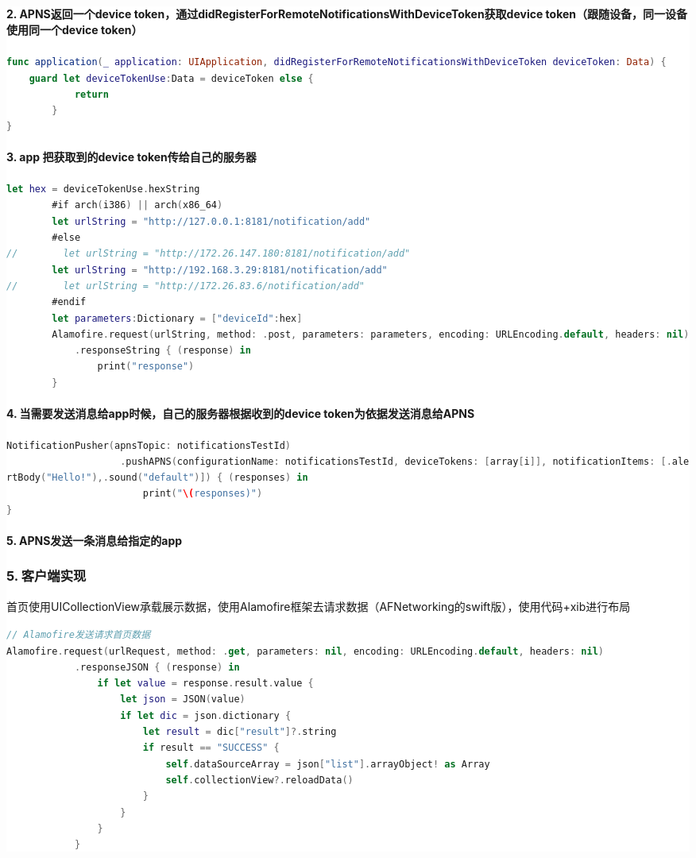 #### 2. APNS返回一个device token，通过didRegisterForRemoteNotificationsWithDeviceToken获取device token（跟随设备，同一设备使用同一个device token） 

```Swift 
func application(_ application: UIApplication, didRegisterForRemoteNotificationsWithDeviceToken deviceToken: Data) {
    guard let deviceTokenUse:Data = deviceToken else {
            return
        }
}
```

#### 3. app 把获取到的device token传给自己的服务器

```swift
let hex = deviceTokenUse.hexString
        #if arch(i386) || arch(x86_64)
        let urlString = "http://127.0.0.1:8181/notification/add"
        #else
//        let urlString = "http://172.26.147.180:8181/notification/add"
        let urlString = "http://192.168.3.29:8181/notification/add"
//        let urlString = "http://172.26.83.6/notification/add"
        #endif
        let parameters:Dictionary = ["deviceId":hex]
        Alamofire.request(urlString, method: .post, parameters: parameters, encoding: URLEncoding.default, headers: nil)
            .responseString { (response) in
                print("response")
        }
```

#### 4. 当需要发送消息给app时候，自己的服务器根据收到的device token为依据发送消息给APNS

```swift
NotificationPusher(apnsTopic: notificationsTestId)
                    .pushAPNS(configurationName: notificationsTestId, deviceTokens: [array[i]], notificationItems: [.alertBody("Hello!"),.sound("default")]) { (responses) in
                        print("\(responses)")
}
```

#### 5. APNS发送一条消息给指定的app

### 5. 客户端实现

首页使用UICollectionView承载展示数据，使用Alamofire框架去请求数据（AFNetworking的swift版），使用代码+xib进行布局

```swift
// Alamofire发送请求首页数据
Alamofire.request(urlRequest, method: .get, parameters: nil, encoding: URLEncoding.default, headers: nil)
            .responseJSON { (response) in
                if let value = response.result.value {
                    let json = JSON(value)
                    if let dic = json.dictionary {
                        let result = dic["result"]?.string
                        if result == "SUCCESS" {
                            self.dataSourceArray = json["list"].arrayObject! as Array
                            self.collectionView?.reloadData()
						}
					}
				}
			}
```
